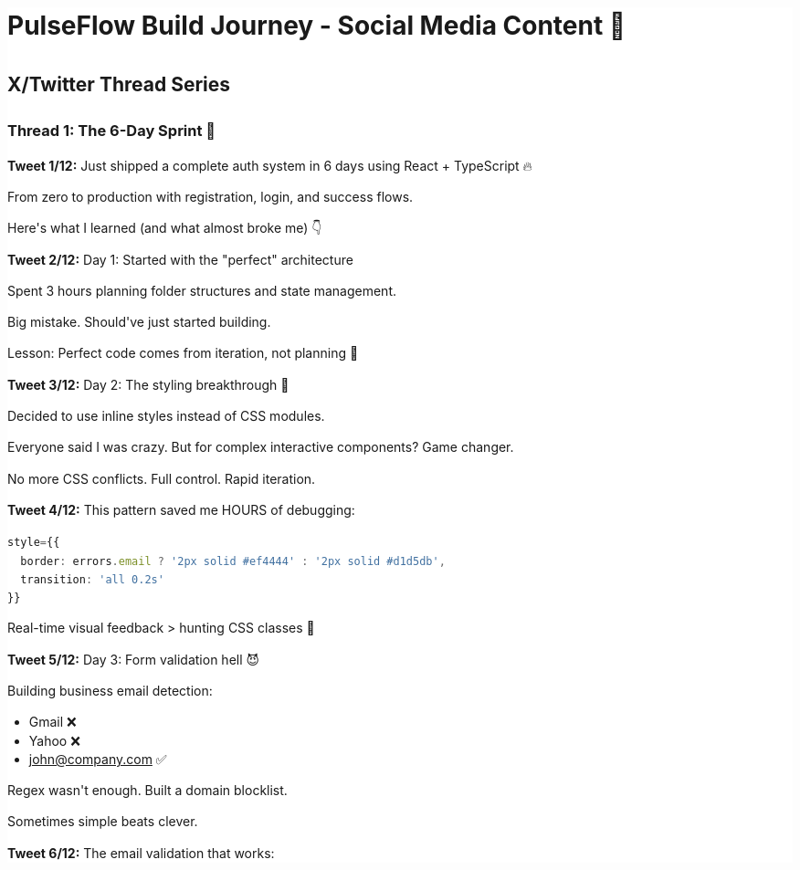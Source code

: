 # PulseFlow Build Journey - Social Media Content 🧵

## X/Twitter Thread Series

### Thread 1: The 6-Day Sprint 🚀

**Tweet 1/12:**
Just shipped a complete auth system in 6 days using React + TypeScript 🔥

From zero to production with registration, login, and success flows.

Here's what I learned (and what almost broke me) 👇

**Tweet 2/12:**
Day 1: Started with the "perfect" architecture

Spent 3 hours planning folder structures and state management.

Big mistake. Should've just started building.

Lesson: Perfect code comes from iteration, not planning 📐

**Tweet 3/12:**
Day 2: The styling breakthrough 💎

Decided to use inline styles instead of CSS modules.

Everyone said I was crazy. But for complex interactive components? Game changer.

No more CSS conflicts. Full control. Rapid iteration.

**Tweet 4/12:**
This pattern saved me HOURS of debugging:

```typescript
style={{
  border: errors.email ? '2px solid #ef4444' : '2px solid #d1d5db',
  transition: 'all 0.2s'
}}
```

Real-time visual feedback > hunting CSS classes 🎯

**Tweet 5/12:**
Day 3: Form validation hell 😈

Building business email detection:
- Gmail ❌
- Yahoo ❌ 
- john@company.com ✅

Regex wasn't enough. Built a domain blocklist.

Sometimes simple beats clever.

**Tweet 6/12:**
The email validation that works:
